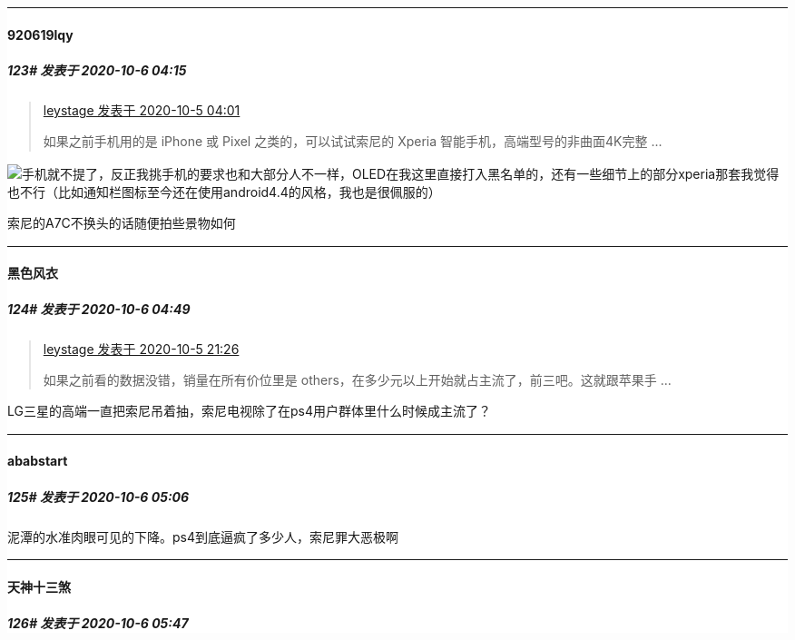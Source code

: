 



-----

####  920619lqy  
##### 123#       发表于 2020-10-6 04:15



<blockquote><a href="httphttps://bbs.saraba1st.com/2b/forum.php?mod=redirect&amp;goto=findpost&amp;pid=48958924&amp;ptid=1963365" target="_blank">leystage 发表于 2020-10-5 04:01</a>

如果之前手机用的是 iPhone 或 Pixel 之类的，可以试试索尼的 Xperia 智能手机，高端型号的非曲面4K完整 ...</blockquote>
<img src="https://static.saraba1st.com/image/smiley/face2017/067.png" referrerpolicy="no-referrer">手机就不提了，反正我挑手机的要求也和大部分人不一样，OLED在我这里直接打入黑名单的，还有一些细节上的部分xperia那套我觉得也不行（比如通知栏图标至今还在使用android4.4的风格，我也是很佩服的）


索尼的A7C不换头的话随便拍些景物如何







-----

####  黑色风衣  
##### 124#       发表于 2020-10-6 04:49



<blockquote><a href="httphttps://bbs.saraba1st.com/2b/forum.php?mod=redirect&amp;goto=findpost&amp;pid=48960968&amp;ptid=1963365" target="_blank">leystage 发表于 2020-10-5 21:26</a>

如果之前看的数据没错，销量在所有价位里是 others，在多少元以上开始就占主流了，前三吧。这就跟苹果手 ...</blockquote>
LG三星的高端一直把索尼吊着抽，索尼电视除了在ps4用户群体里什么时候成主流了？







-----

####  ababstart  
##### 125#       发表于 2020-10-6 05:06




泥潭的水准肉眼可见的下降。ps4到底逼疯了多少人，索尼罪大恶极啊







-----

####  天神十三煞  
##### 126#       发表于 2020-10-6 05:47

